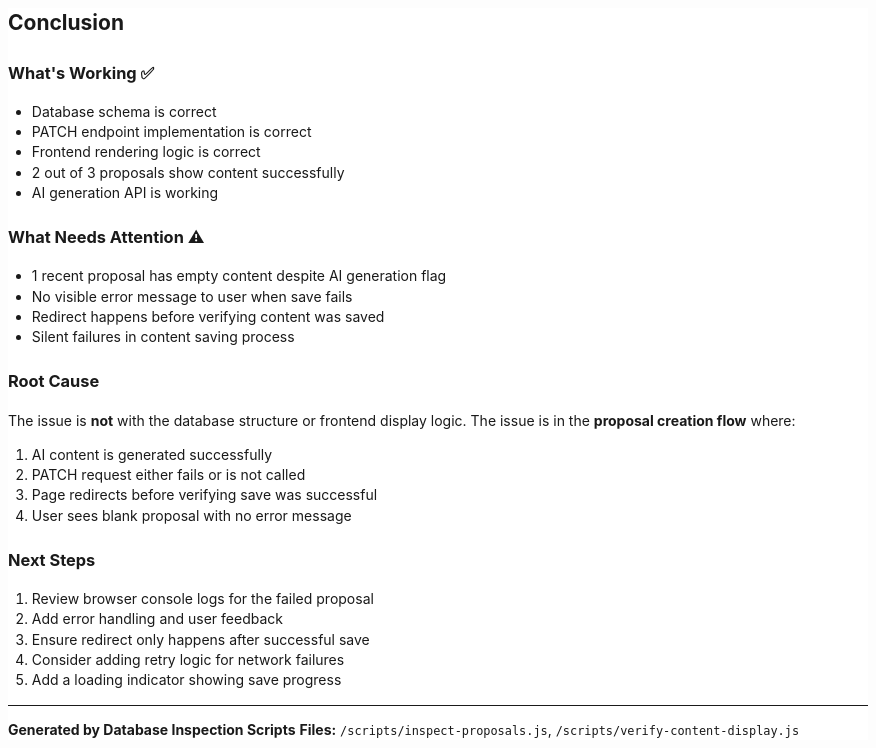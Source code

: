 
## Conclusion

### What's Working ✅
- Database schema is correct
- PATCH endpoint implementation is correct
- Frontend rendering logic is correct
- 2 out of 3 proposals show content successfully
- AI generation API is working

### What Needs Attention ⚠️
- 1 recent proposal has empty content despite AI generation flag
- No visible error message to user when save fails
- Redirect happens before verifying content was saved
- Silent failures in content saving process

### Root Cause
The issue is **not** with the database structure or frontend display logic. The issue is in the **proposal creation flow** where:
1. AI content is generated successfully
2. PATCH request either fails or is not called
3. Page redirects before verifying save was successful
4. User sees blank proposal with no error message

### Next Steps
1. Review browser console logs for the failed proposal
2. Add error handling and user feedback
3. Ensure redirect only happens after successful save
4. Consider adding retry logic for network failures
5. Add a loading indicator showing save progress

---

**Generated by Database Inspection Scripts**
**Files:** `/scripts/inspect-proposals.js`, `/scripts/verify-content-display.js`
